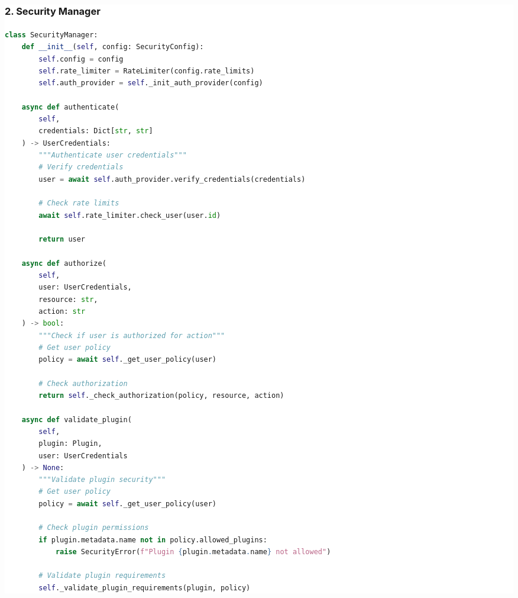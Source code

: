 ### 2. Security Manager

```python
class SecurityManager:
    def __init__(self, config: SecurityConfig):
        self.config = config
        self.rate_limiter = RateLimiter(config.rate_limits)
        self.auth_provider = self._init_auth_provider(config)

    async def authenticate(
        self,
        credentials: Dict[str, str]
    ) -> UserCredentials:
        """Authenticate user credentials"""
        # Verify credentials
        user = await self.auth_provider.verify_credentials(credentials)

        # Check rate limits
        await self.rate_limiter.check_user(user.id)

        return user

    async def authorize(
        self,
        user: UserCredentials,
        resource: str,
        action: str
    ) -> bool:
        """Check if user is authorized for action"""
        # Get user policy
        policy = await self._get_user_policy(user)

        # Check authorization
        return self._check_authorization(policy, resource, action)

    async def validate_plugin(
        self,
        plugin: Plugin,
        user: UserCredentials
    ) -> None:
        """Validate plugin security"""
        # Get user policy
        policy = await self._get_user_policy(user)

        # Check plugin permissions
        if plugin.metadata.name not in policy.allowed_plugins:
            raise SecurityError(f"Plugin {plugin.metadata.name} not allowed")

        # Validate plugin requirements
        self._validate_plugin_requirements(plugin, policy)
```
